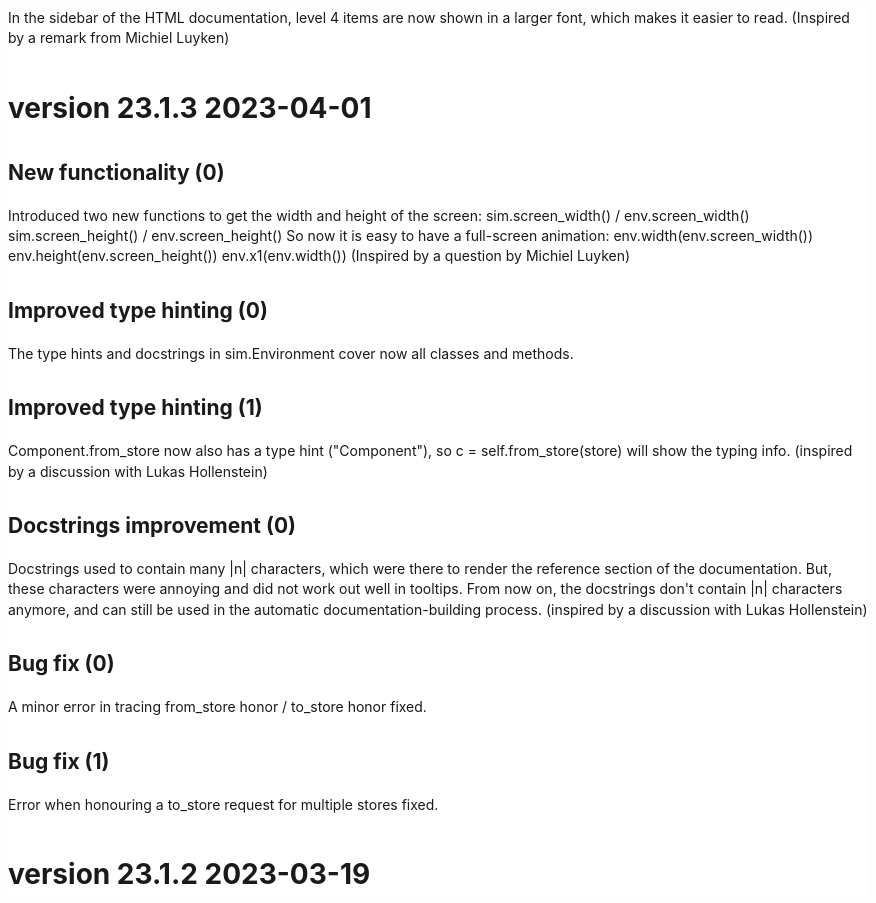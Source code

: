 In the sidebar of the HTML documentation, level 4 items are now shown in a larger font,
which makes it easier to read.
(Inspired by a remark from Michiel Luyken)

version 23.1.3  2023-04-01
==========================

New functionality (0)
---------------------

Introduced two new functions to get the width and height of the screen:
    sim.screen_width() / env.screen_width()
    sim.screen_height() / env.screen_height()
So now it is easy to have a full-screen animation:
    env.width(env.screen_width())
    env.height(env.screen_height())
    env.x1(env.width())
(Inspired by a question by Michiel Luyken)

Improved type hinting (0)
-------------------------

The type hints and docstrings in sim.Environment cover now all 
classes and methods.

Improved type hinting (1)
-------------------------

Component.from_store now also has a type hint ("Component"), so
    c = self.from_store(store)
will show the typing info.
(inspired by a discussion with Lukas Hollenstein)

Docstrings improvement (0)
--------------------------

Docstrings used to contain many |n| characters, which were there
to render the reference section of the documentation.
But, these characters were annoying and did not work out well in
tooltips.
From now on, the docstrings don't contain |n| characters anymore,
and can still be used in the automatic documentation-building process.
(inspired by a discussion with Lukas Hollenstein)

Bug fix (0)
-----------

A minor error in tracing from_store honor / to_store honor fixed.

Bug fix (1)
-----------

Error when honouring a to_store request for multiple stores fixed.

version 23.1.2  2023-03-19
==========================
